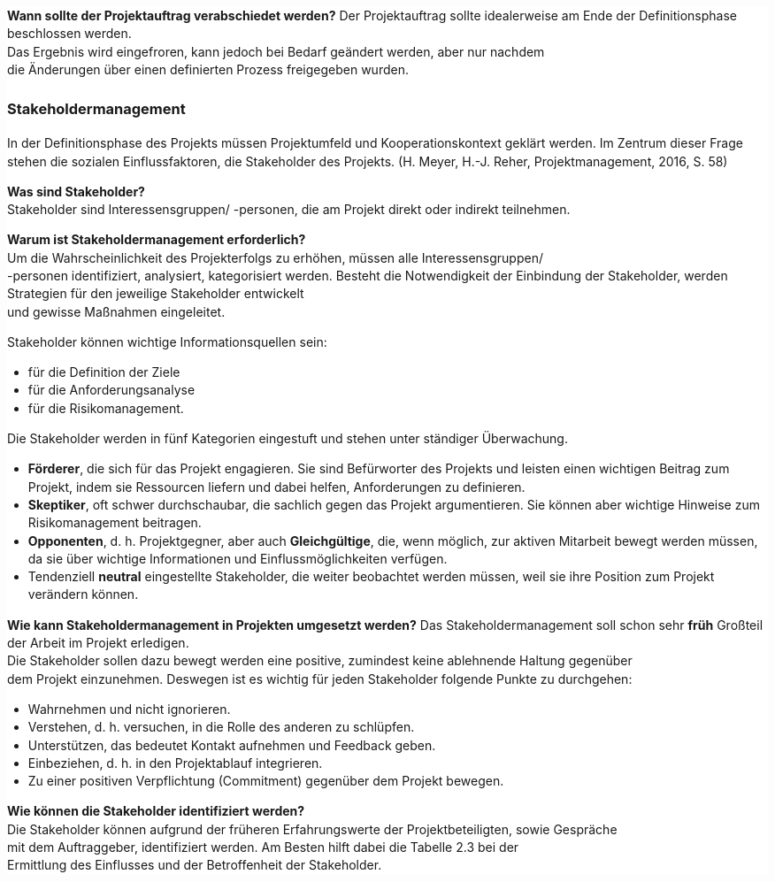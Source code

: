 **Wann sollte der Projektauftrag verabschiedet werden?**
Der Projektauftrag sollte idealerweise am Ende der Definitionsphase beschlossen werden.  
Das Ergebnis wird eingefroren, kann jedoch bei Bedarf geändert werden, aber nur nachdem  
die Änderungen über einen definierten Prozess freigegeben wurden.


### Stakeholdermanagement

In der Definitionsphase des Projekts müssen Projektumfeld und Kooperationskontext geklärt
werden. Im Zentrum dieser Frage stehen die sozialen Einflussfaktoren, die Stakeholder
des Projekts. (H. Meyer, H.-J. Reher, Projektmanagement, 2016, S. 58)

**Was sind Stakeholder?**  
Stakeholder sind Interessensgruppen/ -personen, die am Projekt direkt oder indirekt teilnehmen.  

**Warum ist Stakeholdermanagement erforderlich?**  
Um die Wahrscheinlichkeit des Projekterfolgs zu erhöhen, müssen alle Interessensgruppen/  
-personen identifiziert, analysiert, kategorisiert werden. Besteht die Notwendigkeit der
Einbindung der Stakeholder, werden Strategien für den jeweilige Stakeholder entwickelt  
und gewisse Maßnahmen eingeleitet.
 
Stakeholder können wichtige Informationsquellen sein:
- für die Definition der Ziele
- für die Anforderungsanalyse
- für die Risikomanagement.

Die Stakeholder werden in fünf Kategorien eingestuft und stehen unter ständiger Überwachung.
- **Förderer**, die sich für das Projekt engagieren. Sie sind Befürworter des Projekts und
leisten einen wichtigen Beitrag zum Projekt, indem sie Ressourcen liefern und dabei
helfen, Anforderungen zu definieren.
- **Skeptiker**, oft schwer durchschaubar, die sachlich gegen das Projekt argumentieren.
Sie können aber wichtige Hinweise zum Risikomanagement beitragen.
- **Opponenten**, d. h. Projektgegner, aber auch **Gleichgültige**, die, wenn möglich, zur
aktiven Mitarbeit bewegt werden müssen, da sie über wichtige Informationen und Einflussmöglichkeiten
verfügen.
- Tendenziell **neutral** eingestellte Stakeholder, die weiter beobachtet werden müssen,
weil sie ihre Position zum Projekt verändern können.

**Wie kann Stakeholdermanagement in Projekten umgesetzt werden?**
Das Stakeholdermanagement soll schon sehr **früh** Großteil der Arbeit im Projekt erledigen.  
Die Stakeholder sollen dazu bewegt werden eine positive, zumindest keine ablehnende Haltung gegenüber  
dem Projekt einzunehmen. Deswegen ist es wichtig für jeden Stakeholder folgende Punkte zu durchgehen:
- Wahrnehmen und nicht ignorieren.
- Verstehen, d. h. versuchen, in die Rolle des anderen zu schlüpfen.
- Unterstützen, das bedeutet Kontakt aufnehmen und Feedback geben.
- Einbeziehen, d. h. in den Projektablauf integrieren.
- Zu einer positiven Verpflichtung (Commitment) gegenüber dem Projekt bewegen.

**Wie können die Stakeholder identifiziert werden?**  
Die Stakeholder können aufgrund der früheren Erfahrungswerte der Projektbeteiligten, sowie Gespräche  
mit dem Auftraggeber, identifiziert werden. Am Besten hilft dabei die Tabelle 2.3 bei der  
Ermittlung des Einflusses und der Betroffenheit der Stakeholder.
